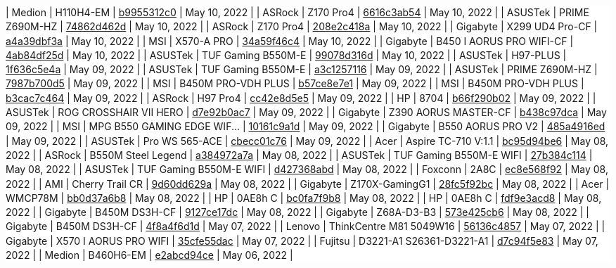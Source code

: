 | Medion        | H110H4-EM                   | [b9955312c0](https://linux-hardware.org/?probe=b9955312c0) | May 10, 2022 |
| ASRock        | Z170 Pro4                   | [6616c3ab54](https://linux-hardware.org/?probe=6616c3ab54) | May 10, 2022 |
| ASUSTek       | PRIME Z690M-HZ              | [74862d462d](https://linux-hardware.org/?probe=74862d462d) | May 10, 2022 |
| ASRock        | Z170 Pro4                   | [208e2c418a](https://linux-hardware.org/?probe=208e2c418a) | May 10, 2022 |
| Gigabyte      | X299 UD4 Pro-CF             | [a4a39dbf3a](https://linux-hardware.org/?probe=a4a39dbf3a) | May 10, 2022 |
| MSI           | X570-A PRO                  | [34a59f46c4](https://linux-hardware.org/?probe=34a59f46c4) | May 10, 2022 |
| Gigabyte      | B450 I AORUS PRO WIFI-CF    | [4ab84df25d](https://linux-hardware.org/?probe=4ab84df25d) | May 10, 2022 |
| ASUSTek       | TUF Gaming B550M-E          | [99078d316d](https://linux-hardware.org/?probe=99078d316d) | May 10, 2022 |
| ASUSTek       | H97-PLUS                    | [1f636c5e4a](https://linux-hardware.org/?probe=1f636c5e4a) | May 09, 2022 |
| ASUSTek       | TUF Gaming B550M-E          | [a3c1257116](https://linux-hardware.org/?probe=a3c1257116) | May 09, 2022 |
| ASUSTek       | PRIME Z690M-HZ              | [7987b700d5](https://linux-hardware.org/?probe=7987b700d5) | May 09, 2022 |
| MSI           | B450M PRO-VDH PLUS          | [b57ce8e7e1](https://linux-hardware.org/?probe=b57ce8e7e1) | May 09, 2022 |
| MSI           | B450M PRO-VDH PLUS          | [b3cac7c464](https://linux-hardware.org/?probe=b3cac7c464) | May 09, 2022 |
| ASRock        | H97 Pro4                    | [cc42e8d5e5](https://linux-hardware.org/?probe=cc42e8d5e5) | May 09, 2022 |
| HP            | 8704                        | [b66f290b02](https://linux-hardware.org/?probe=b66f290b02) | May 09, 2022 |
| ASUSTek       | ROG CROSSHAIR VII HERO      | [d7e92b0ac7](https://linux-hardware.org/?probe=d7e92b0ac7) | May 09, 2022 |
| Gigabyte      | Z390 AORUS MASTER-CF        | [b438c97dca](https://linux-hardware.org/?probe=b438c97dca) | May 09, 2022 |
| MSI           | MPG B550 GAMING EDGE WIF... | [10161c9a1d](https://linux-hardware.org/?probe=10161c9a1d) | May 09, 2022 |
| Gigabyte      | B550 AORUS PRO V2           | [485a4916ed](https://linux-hardware.org/?probe=485a4916ed) | May 09, 2022 |
| ASUSTek       | Pro WS 565-ACE              | [cbecc01c76](https://linux-hardware.org/?probe=cbecc01c76) | May 09, 2022 |
| Acer          | Aspire TC-710 V:1.1         | [bc95d94be6](https://linux-hardware.org/?probe=bc95d94be6) | May 08, 2022 |
| ASRock        | B550M Steel Legend          | [a384972a7a](https://linux-hardware.org/?probe=a384972a7a) | May 08, 2022 |
| ASUSTek       | TUF Gaming B550M-E WIFI     | [27b384c114](https://linux-hardware.org/?probe=27b384c114) | May 08, 2022 |
| ASUSTek       | TUF Gaming B550M-E WIFI     | [d427368abd](https://linux-hardware.org/?probe=d427368abd) | May 08, 2022 |
| Foxconn       | 2A8C                        | [ec8e568f92](https://linux-hardware.org/?probe=ec8e568f92) | May 08, 2022 |
| AMI           | Cherry Trail CR             | [9d60dd629a](https://linux-hardware.org/?probe=9d60dd629a) | May 08, 2022 |
| Gigabyte      | Z170X-GamingG1              | [28fc5f92bc](https://linux-hardware.org/?probe=28fc5f92bc) | May 08, 2022 |
| Acer          | WMCP78M                     | [bb0d37a6b8](https://linux-hardware.org/?probe=bb0d37a6b8) | May 08, 2022 |
| HP            | 0AE8h C                     | [bc0fa7f9b8](https://linux-hardware.org/?probe=bc0fa7f9b8) | May 08, 2022 |
| HP            | 0AE8h C                     | [fdf9e3acd8](https://linux-hardware.org/?probe=fdf9e3acd8) | May 08, 2022 |
| Gigabyte      | B450M DS3H-CF               | [9127ce17dc](https://linux-hardware.org/?probe=9127ce17dc) | May 08, 2022 |
| Gigabyte      | Z68A-D3-B3                  | [573e425cb6](https://linux-hardware.org/?probe=573e425cb6) | May 08, 2022 |
| Gigabyte      | B450M DS3H-CF               | [4f8a4f6d1d](https://linux-hardware.org/?probe=4f8a4f6d1d) | May 07, 2022 |
| Lenovo        | ThinkCentre M81 5049W16     | [56136c4857](https://linux-hardware.org/?probe=56136c4857) | May 07, 2022 |
| Gigabyte      | X570 I AORUS PRO WIFI       | [35cfe55dac](https://linux-hardware.org/?probe=35cfe55dac) | May 07, 2022 |
| Fujitsu       | D3221-A1 S26361-D3221-A1    | [d7c94f5e83](https://linux-hardware.org/?probe=d7c94f5e83) | May 07, 2022 |
| Medion        | B460H6-EM                   | [e2abcd94ce](https://linux-hardware.org/?probe=e2abcd94ce) | May 06, 2022 |